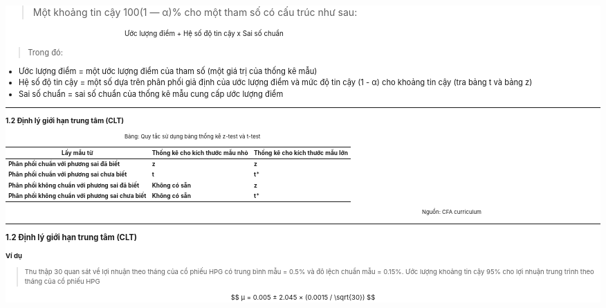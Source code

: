 >Một khoảng tin cậy 100(1 — α)% cho một tham số có cấu trúc như sau:
</div>
<div style="font-size:0.7em;margin-left:20%">

Ước lượng điểm + Hệ số độ tin cậy x Sai số chuẩn

</div>

<div style="font-size:0.8em">

>Trong đó:

- Ước lượng điểm = một ước lượng điểm của tham số (một giá trị của thống kê mẫu)
- Hệ số độ tin cậy = một số dựa trên phân phối giả định của ước lượng điểm và mức độ tin cậy (1 - α) cho khoảng tin cậy (tra bảng t và bảng z)
- Sai số chuẩn = sai số chuẩn của thống kê mẫu cung cấp ước lượng điểm

---


<div style="font-size:0.9em">

**1.2 Định lý giới hạn trung tâm (CLT)**
</div>

<div style="font-size:0.7em;margin-left:20%">

Bảng: Quy tắc sử dụng bảng thống kê z-test và t-test
</div>
<div style="font-size:0.75em">

| **Lấy mẫu từ** | **Thống kê cho kích thước mẫu nhỏ** | **Thống kê cho kích thước mẫu lớn** |
| --- | --- | --- |
| **Phân phối chuẩn với phương sai đã biết** | **z** | **z** |
| **Phân phối chuẩn với phương sai chưa biết** | **t** | **t*** |
| **Phân phối không chuẩn với phương sai đã biết** | **Không có sẵn** | **z** |
| **Phân phối không chuẩn với phương sai chưa biết** | **Không có sẵn** | **t*** |
</div>
<div style="font-size:0.7em; margin-left:70%">

Nguồn: CFA curriculum 
</div>

---

**1.2 Định lý giới hạn trung tâm (CLT)**
<div style="font-size:0.85em">

**Ví dụ**

>Thu thập 30 quan sát về lợi nhuận theo tháng của cổ phiếu HPG có trung bình mẫu = 0.5% và đô lệch chuẩn mẫu = 0.15%. Ước lượng khoảng tin cậy 95% cho lợi nhuận trung trình theo tháng của cổ phiếu HPG

$$
μ = 0.005 ± 2.045 × (0.0015 / \sqrt{30})
$$
